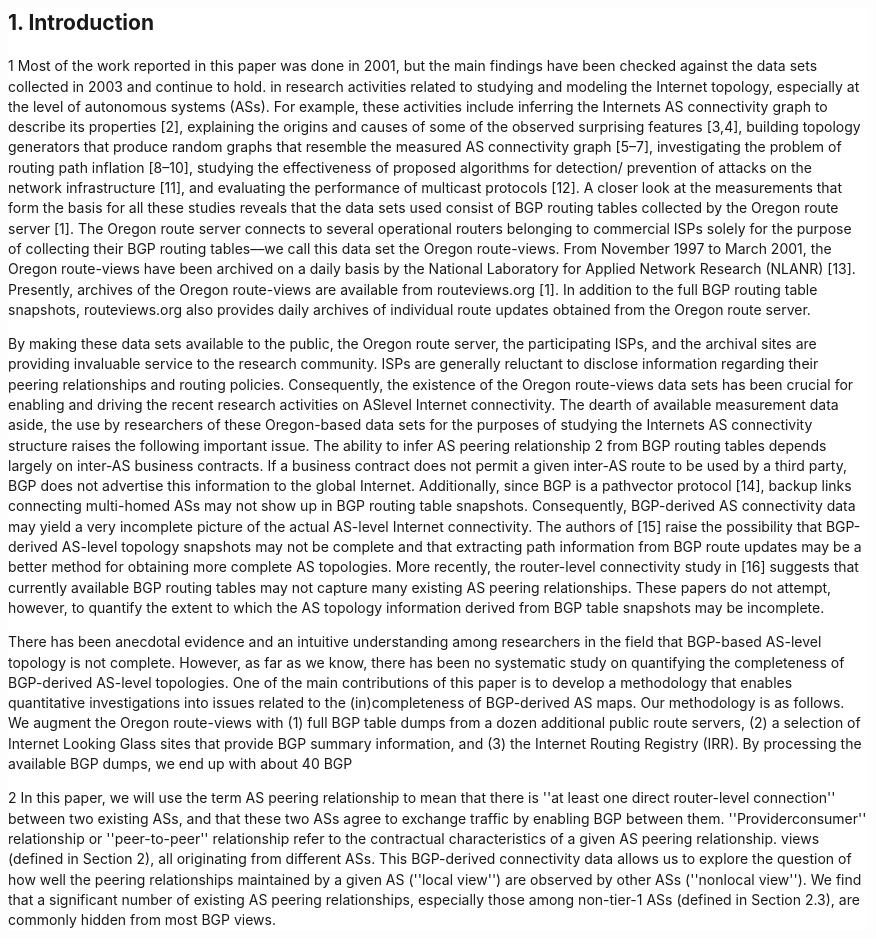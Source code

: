 ## 1. Introduction

1 Most of the work reported in this paper was done in 2001, but the main findings have been checked against the data sets collected in 2003 and continue to hold.
in research activities related to studying and modeling the Internet topology, especially at the level of autonomous systems (ASs). For example, these activities include inferring the Internets AS connectivity graph to describe its properties [2], explaining the origins and causes of some of the observed surprising features [3,4], building topology generators that produce random graphs that resemble the measured AS connectivity graph [5–7], investigating the problem of routing path inflation [8–10], studying the effectiveness of proposed algorithms for detection/
prevention of attacks on the network infrastructure [11], and evaluating the performance of multicast protocols [12]. A closer look at the measurements that form the basis for all these studies reveals that the data sets used consist of BGP routing tables collected by the Oregon route server [1]. The Oregon route server connects to several operational routers belonging to commercial ISPs solely for the purpose of collecting their BGP routing tables––we call this data set the Oregon route-views. From November 1997 to March 2001, the Oregon route-views have been archived on a daily basis by the National Laboratory for Applied Network Research (NLANR) [13]. Presently, archives of the Oregon route-views are available from routeviews.org [1]. In addition to the full BGP routing table snapshots, routeviews.org also provides daily archives of individual route updates obtained from the Oregon route server.

By making these data sets available to the public, the Oregon route server, the participating ISPs, and the archival sites are providing invaluable service to the research community. ISPs are generally reluctant to disclose information regarding their peering relationships and routing policies. Consequently, the existence of the Oregon route-views data sets has been crucial for enabling and driving the recent research activities on ASlevel Internet connectivity. The dearth of available measurement data aside, the use by researchers of these Oregon-based data sets for the purposes of studying the Internets AS connectivity structure raises the following important issue. The ability to infer AS peering relationship 2 from BGP routing tables depends largely on inter-AS business contracts. If a business contract does not permit a given inter-AS route to be used by a third party, BGP does not advertise this information to the global Internet. Additionally, since BGP is a pathvector protocol [14], backup links connecting multi-homed ASs may not show up in BGP routing table snapshots. Consequently, BGP-derived AS connectivity data may yield a very incomplete picture of the actual AS-level Internet connectivity. The authors of [15] raise the possibility that BGP-derived AS-level topology snapshots may not be complete and that extracting path information from BGP route updates may be a better method for obtaining more complete AS topologies. More recently, the router-level connectivity study in [16] suggests that currently available BGP
routing tables may not capture many existing AS
peering relationships. These papers do not attempt, however, to quantify the extent to which the AS topology information derived from BGP
table snapshots may be incomplete.

There has been anecdotal evidence and an intuitive understanding among researchers in the field that BGP-based AS-level topology is not complete. However, as far as we know, there has been no systematic study on quantifying the completeness of BGP-derived AS-level topologies. One of the main contributions of this paper is to develop a methodology that enables quantitative investigations into issues related to the (in)completeness of BGP-derived AS maps. Our methodology is as follows. We augment the Oregon route-views with (1) full BGP table dumps from a dozen additional public route servers, (2) a selection of Internet Looking Glass sites that provide BGP summary information, and (3) the Internet Routing Registry (IRR). By processing the available BGP dumps, we end up with about 40 BGP

2 In this paper, we will use the term AS peering relationship to mean that there is ''at least one direct router-level connection''
between two existing ASs, and that these two ASs agree to exchange traffic by enabling BGP between them. ''Providerconsumer'' relationship or ''peer-to-peer'' relationship refer to the contractual characteristics of a given AS peering relationship.
views (defined in Section 2), all originating from different ASs. This BGP-derived connectivity data allows us to explore the question of how well the peering relationships maintained by a given AS
(''local view'') are observed by other ASs (''nonlocal view''). We find that a significant number of existing AS peering relationships, especially those among non-tier-1 ASs (defined in Section 2.3),
are commonly hidden from most BGP views.
